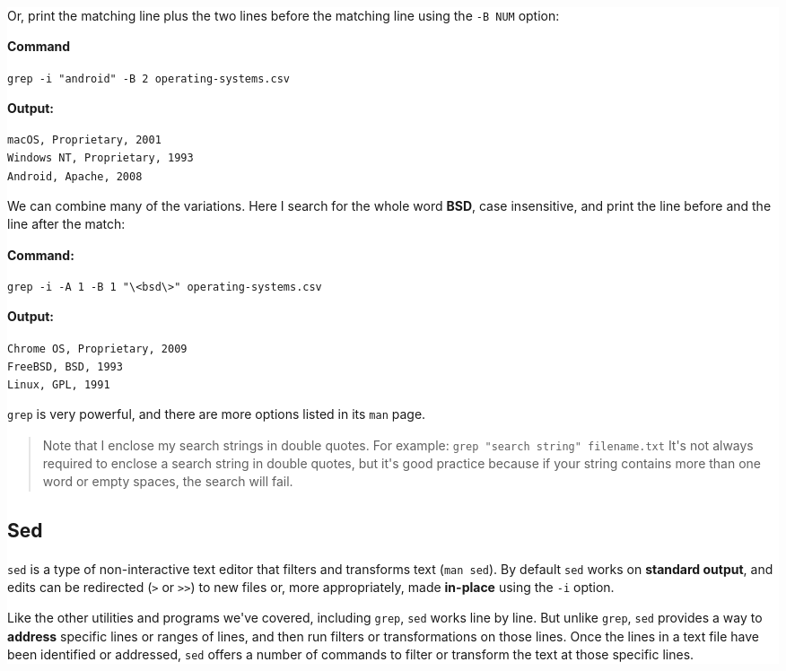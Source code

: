 Or, print the matching line plus the two lines
before the matching line using the ``-B NUM`` option:

**Command**

```
grep -i "android" -B 2 operating-systems.csv
```

**Output:**

```
macOS, Proprietary, 2001
Windows NT, Proprietary, 1993
Android, Apache, 2008
```

We can combine many of the variations.
Here I search for the whole word **BSD**,
case insensitive, and
print the line before and the line after
the match:

**Command:**

```
grep -i -A 1 -B 1 "\<bsd\>" operating-systems.csv
```

**Output:**

```
Chrome OS, Proprietary, 2009
FreeBSD, BSD, 1993
Linux, GPL, 1991
```

``grep`` is very powerful, and
there are more options listed in its ``man`` page.

> Note that I enclose my search strings in double quotes.
> For example: ``grep "search string" filename.txt``
> It's not always required to enclose a search string
> in double quotes,
> but it's good practice because
> if your string contains more than one word or
> empty spaces, the search will fail.

## Sed

``sed`` is a type of non-interactive text editor
that filters and transforms text (``man sed``).
By default ``sed`` works on **standard output**,
and edits can be redirected (``>`` or ``>>``) to new files
or, more appropriately,
made **in-place** using the ``-i`` option.

Like the other utilities and programs we've covered,
including ``grep``,
``sed`` works line by line.
But unlike ``grep``,
``sed`` provides a way to **address**
specific lines or ranges of lines,
and then run filters or transformations on those lines.
Once the lines in a text file have been identified or addressed,
``sed`` offers a number of commands to filter or transform the text
at those specific lines.
